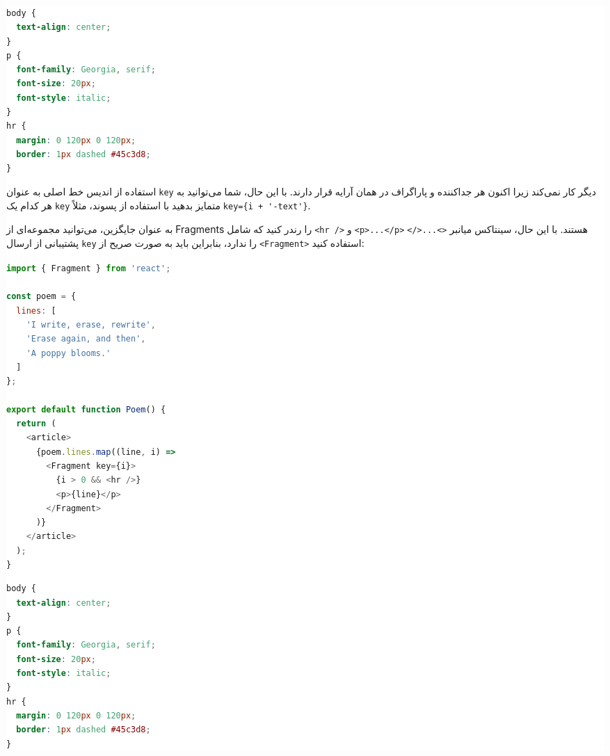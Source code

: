 ```css
body {
  text-align: center;
}
p {
  font-family: Georgia, serif;
  font-size: 20px;
  font-style: italic;
}
hr {
  margin: 0 120px 0 120px;
  border: 1px dashed #45c3d8;
}
```

</Sandpack>

استفاده از اندیس خط اصلی به عنوان `key` دیگر کار نمی‌کند زیرا اکنون هر جداکننده و پاراگراف در همان آرایه قرار دارند. با این حال، شما می‌توانید به هر کدام یک `key` متمایز بدهید با استفاده از پسوند، مثلاً `key={i + '-text'}`.

به عنوان جایگزین، می‌توانید مجموعه‌ای از Fragments را رندر کنید که شامل `<hr />` و `<p>...</p>` هستند. با این حال، سینتاکس میانبر `<>...</>` پشتیبانی از ارسال `key` را ندارد، بنابراین باید به صورت صریح از `<Fragment>` استفاده کنید:

<Sandpack>

```js
import { Fragment } from 'react';

const poem = {
  lines: [
    'I write, erase, rewrite',
    'Erase again, and then',
    'A poppy blooms.'
  ]
};

export default function Poem() {
  return (
    <article>
      {poem.lines.map((line, i) =>
        <Fragment key={i}>
          {i > 0 && <hr />}
          <p>{line}</p>
        </Fragment>
      )}
    </article>
  );
}
```

```css
body {
  text-align: center;
}
p {
  font-family: Georgia, serif;
  font-size: 20px;
  font-style: italic;
}
hr {
  margin: 0 120px 0 120px;
  border: 1px dashed #45c3d8;
}
```

